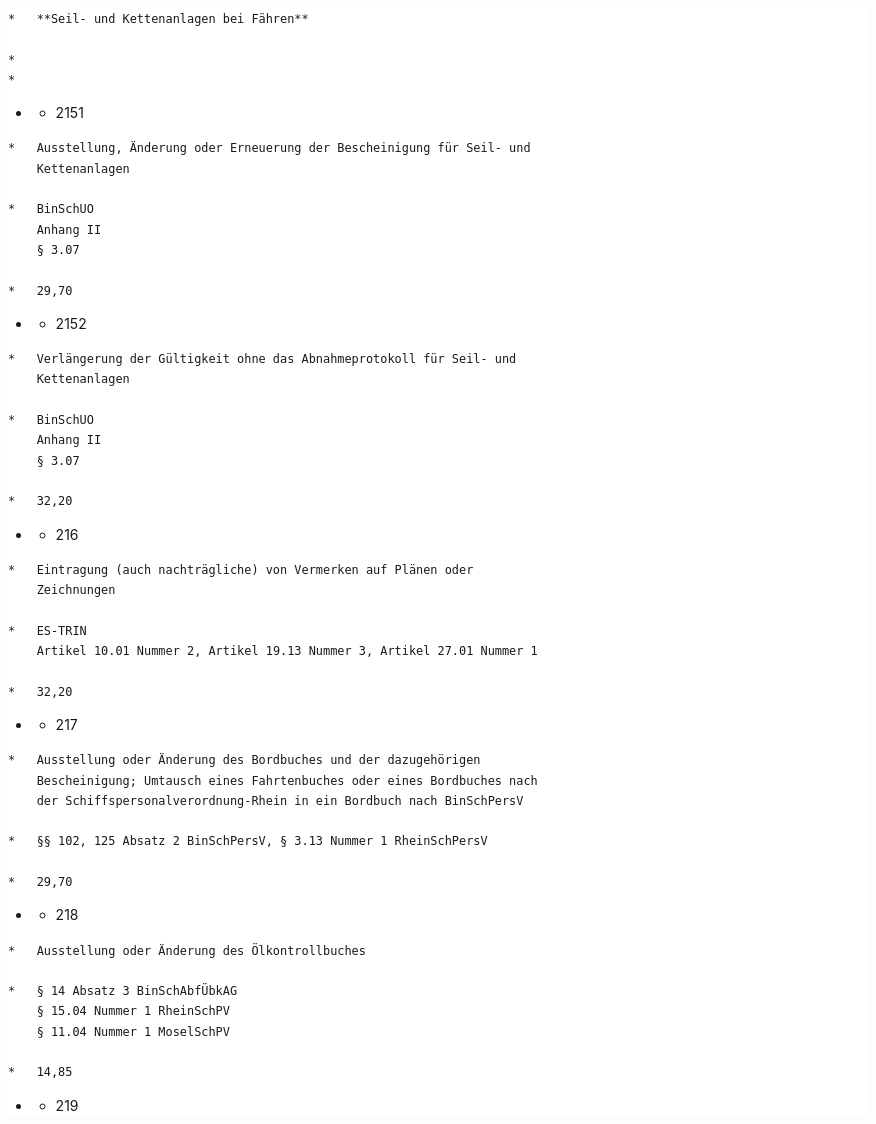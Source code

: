     *   **Seil- und Kettenanlagen bei Fähren**

    *
    *

*    *   2151

    *   Ausstellung, Änderung oder Erneuerung der Bescheinigung für Seil- und
        Kettenanlagen

    *   BinSchUO
        Anhang II
        § 3.07

    *   29,70


*    *   2152

    *   Verlängerung der Gültigkeit ohne das Abnahmeprotokoll für Seil- und
        Kettenanlagen

    *   BinSchUO
        Anhang II
        § 3.07

    *   32,20


*    *   216

    *   Eintragung (auch nachträgliche) von Vermerken auf Plänen oder
        Zeichnungen

    *   ES-TRIN
        Artikel 10.01 Nummer 2, Artikel 19.13 Nummer 3, Artikel 27.01 Nummer 1

    *   32,20


*    *   217

    *   Ausstellung oder Änderung des Bordbuches und der dazugehörigen
        Bescheinigung; Umtausch eines Fahrtenbuches oder eines Bordbuches nach
        der Schiffspersonalverordnung-Rhein in ein Bordbuch nach BinSchPersV

    *   §§ 102, 125 Absatz 2 BinSchPersV, § 3.13 Nummer 1 RheinSchPersV

    *   29,70


*    *   218

    *   Ausstellung oder Änderung des Ölkontrollbuches

    *   § 14 Absatz 3 BinSchAbfÜbkAG
        § 15.04 Nummer 1 RheinSchPV
        § 11.04 Nummer 1 MoselSchPV

    *   14,85


*    *   219
